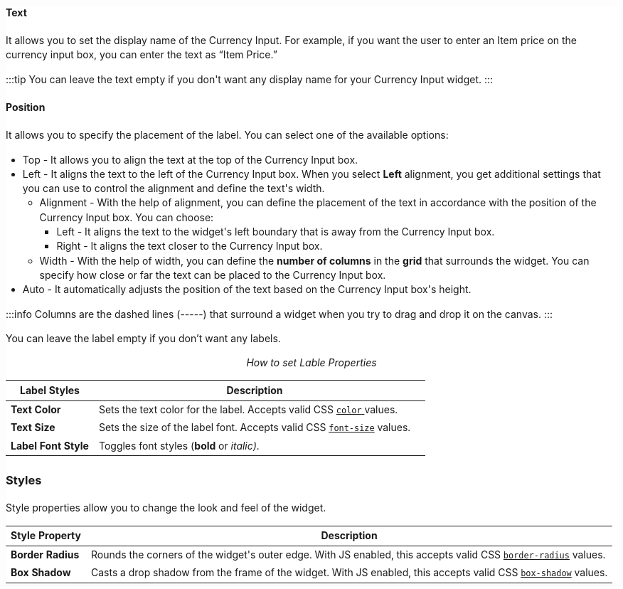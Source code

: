#### Text

It allows you to set the display name of the Currency Input. For example, if you want the user to enter an Item price on the currency input box, you can enter the text as “Item Price.”

:::tip
You can leave the text empty if you don't want any display name for your Currency Input widget.
:::

#### Position

It allows you to specify the placement of the label. You can select one of the available options:

* Top - It allows you to align the text at the top of the Currency Input box.
* Left - It aligns the text to the left of the Currency Input box. When you select **Left** alignment, you get additional settings that you can use to control the alignment and define the text's width.
  * Alignment - With the help of alignment, you can define the placement of the text in accordance with the position of the Currency Input box. You can choose:
    * Left - It aligns the text to the widget's left boundary that is away from the Currency Input box.
    * Right - It aligns the text closer to the Currency Input box.
  * Width - With the help of width, you can define the **number of columns** in the **grid** that surrounds the widget. You can specify how close or far the text can be placed to the Currency Input box.
* Auto - It automatically adjusts the position of the text based on the Currency Input box's height.

:::info
Columns are the dashed lines (-----) that surround a widget when you try to drag and drop it on the canvas.
:::

You can leave the label empty if you don’t want any labels.

<figure>
  <object data="https://www.youtube.com/embed/zlEEwBXErd0?autoplay=0" width='750px' height='400px'></object> 
  <figcaption align="center"><i>How to set Lable Properties</i></figcaption>
</figure>

| Label Styles         | Description                                                                                                                          |   |
| -------------------- | ------------------------------------------------------------------------------------------------------------------------------------ | - |
| **Text Color**       | Sets the text color for the label. Accepts valid CSS [`color` ](https://developer.mozilla.org/en-US/docs/Web/CSS/color)values.       |   |
| **Text Size**        | Sets the size of the label font. Accepts valid CSS [`font-size`](https://developer.mozilla.org/en-US/docs/Web/CSS/font-size) values. |   |
| **Label Font Style** | Toggles font styles (**bold** or _italic)._                                                                                          |   |

### Styles

Style properties allow you to change the look and feel of the widget.

| Style Property    | Description                                                                                                                                                                      |
| ----------------- | -------------------------------------------------------------------------------------------------------------------------------------------------------------------------------- |
| **Border Radius** | Rounds the corners of the widget's outer edge. With JS enabled, this accepts valid CSS [`border-radius`](https://developer.mozilla.org/en-US/docs/Web/CSS/border-radius) values. |
| **Box Shadow**    | Casts a drop shadow from the frame of the widget. With JS enabled, this accepts valid CSS [`box-shadow`](https://developer.mozilla.org/en-US/docs/Web/CSS/box-shadow) values.    |
